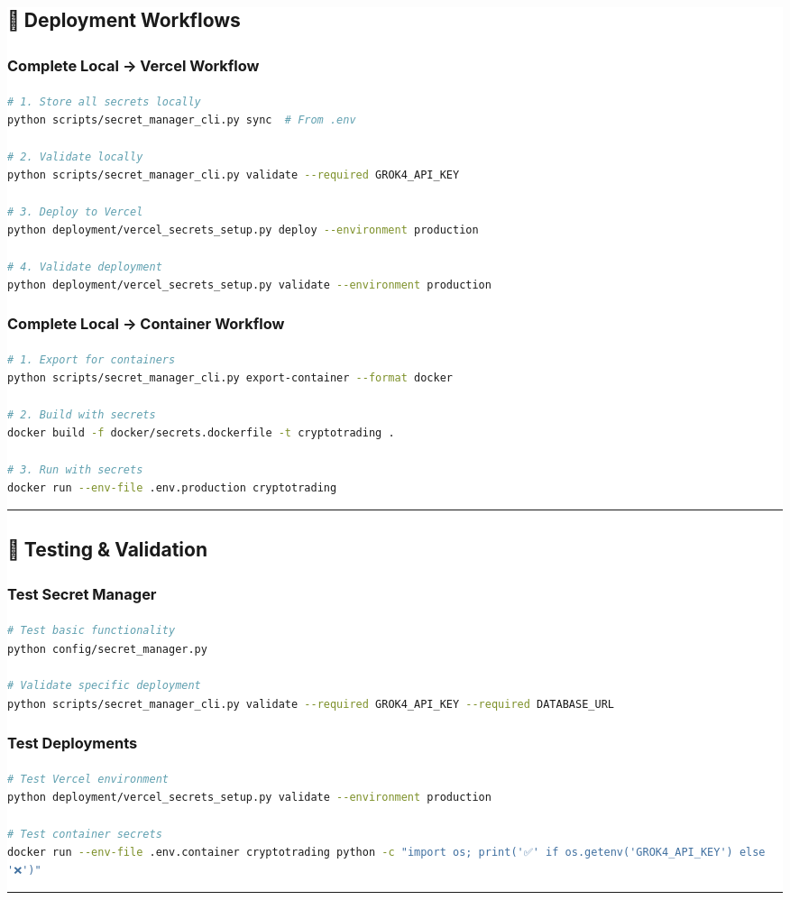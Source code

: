 
## 🚀 **Deployment Workflows**

### **Complete Local → Vercel Workflow**
```bash
# 1. Store all secrets locally
python scripts/secret_manager_cli.py sync  # From .env

# 2. Validate locally
python scripts/secret_manager_cli.py validate --required GROK4_API_KEY

# 3. Deploy to Vercel
python deployment/vercel_secrets_setup.py deploy --environment production

# 4. Validate deployment
python deployment/vercel_secrets_setup.py validate --environment production
```

### **Complete Local → Container Workflow**
```bash
# 1. Export for containers
python scripts/secret_manager_cli.py export-container --format docker

# 2. Build with secrets
docker build -f docker/secrets.dockerfile -t cryptotrading .

# 3. Run with secrets
docker run --env-file .env.production cryptotrading
```

---

## 🧪 **Testing & Validation**

### **Test Secret Manager**
```bash
# Test basic functionality
python config/secret_manager.py

# Validate specific deployment
python scripts/secret_manager_cli.py validate --required GROK4_API_KEY --required DATABASE_URL
```

### **Test Deployments**
```bash
# Test Vercel environment
python deployment/vercel_secrets_setup.py validate --environment production

# Test container secrets
docker run --env-file .env.container cryptotrading python -c "import os; print('✅' if os.getenv('GROK4_API_KEY') else '❌')"
```

---